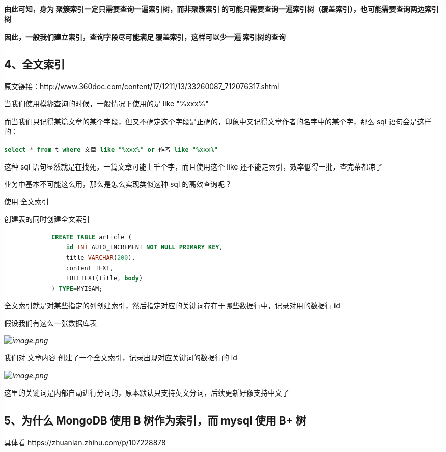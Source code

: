 

**由此可知，身为 聚簇索引一定只需要查询一遍索引树，而非聚簇索引 的可能只需要查询一遍索引树（覆盖索引），也可能需要查询两边索引树**

**因此，一般我们建立索引，查询字段尽可能满足 覆盖索引，这样可以少一遍 索引树的查询**





## 4、全文索引

原文链接：<http://www.360doc.com/content/17/1211/13/33260087_712076317.shtml>



当我们使用模糊查询的时候，一般情况下使用的是 like "%xxx%"

而当我们只记得某篇文章的某个字段，但又不确定这个字段是正确的，印象中又记得文章作者的名字中的某个字，那么 sql 语句会是这样的：

```sql
select * from t where 文章 like "%xxx%" or 作者 like "%xxx%"
```

这种 sql 语句显然就是在找死，一篇文章可能上千个字，而且使用这个 like 还不能走索引，效率低得一批，查完茶都凉了

业务中基本不可能这么用，那么是怎么实现类似这种 sql 的高效查询呢？

使用 全文索引



创建表的同时创建全文索引

```sql
             CREATE TABLE article (
                 id INT AUTO_INCREMENT NOT NULL PRIMARY KEY,
                 title VARCHAR(200),
                 content TEXT,
                 FULLTEXT(title, body)
             ) TYPE=MYISAM;
```

全文索引就是对某些指定的列创建索引，然后指定对应的关键词存在于哪些数据行中，记录对用的数据行 id



假设我们有这么一张数据库表

*![image.png](https://pic.leetcode-cn.com/1600506086-AQqybI-image.png)*



我们对 文章内容 创建了一个全文索引，记录出现对应关键词的数据行的 id

*![image.png](https://pic.leetcode-cn.com/1600506211-kxZPcJ-image.png)*

这里的关键词是内部自动进行分词的，原本默认只支持英文分词，后续更新好像支持中文了



## 5、为什么 MongoDB 使用 B 树作为索引，而 mysql 使用 B+ 树

具体看  https://zhuanlan.zhihu.com/p/107228878 

